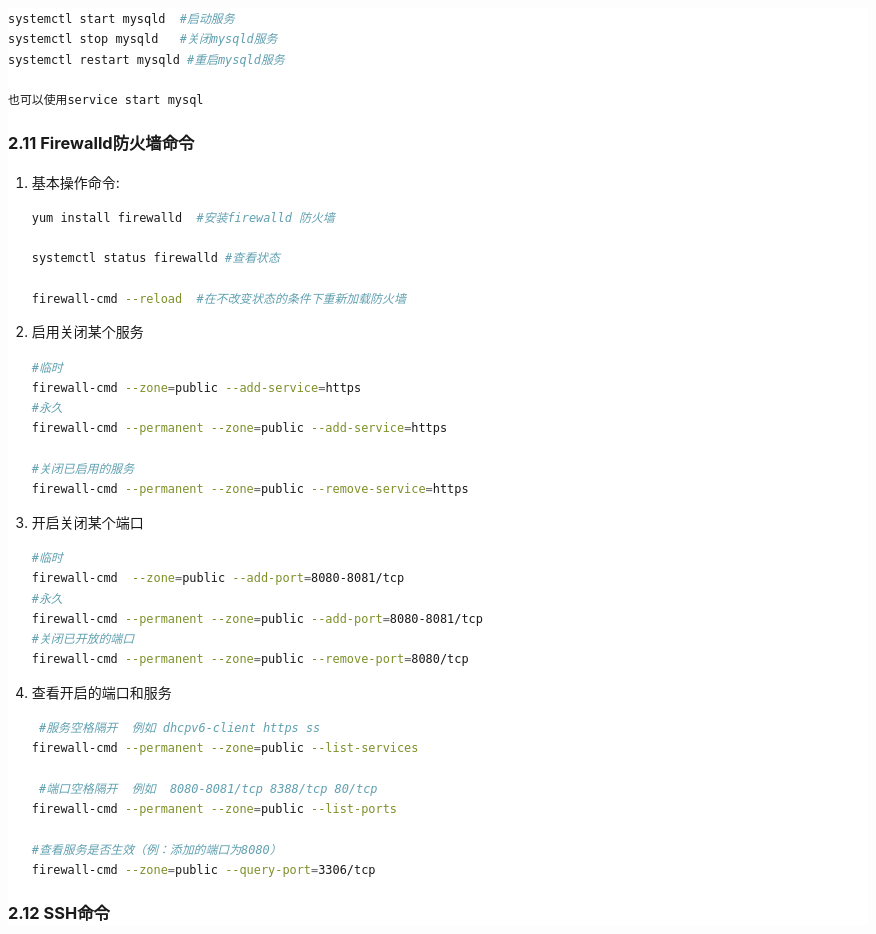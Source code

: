    ```sh
   systemctl start mysqld  #启动服务        
   systemctl stop mysqld   #关闭mysqld服务
   systemctl restart mysqld #重启mysqld服务
   
   也可以使用service start mysql
   ```

### 2.11 Firewalld防火墙命令 ###

1. 基本操作命令:

   ```sh
   yum install firewalld  #安装firewalld 防火墙
   
   systemctl status firewalld #查看状态
   
   firewall-cmd --reload  #在不改变状态的条件下重新加载防火墙
   ```

2. 启用关闭某个服务

   ```sh
   #临时
   firewall-cmd --zone=public --add-service=https   
   #永久
   firewall-cmd --permanent --zone=public --add-service=https
   
   #关闭已启用的服务
   firewall-cmd --permanent --zone=public --remove-service=https
   ```

3. 开启关闭某个端口

   ```sh
   #临时
   firewall-cmd  --zone=public --add-port=8080-8081/tcp   
   #永久
   firewall-cmd --permanent --zone=public --add-port=8080-8081/tcp
   #关闭已开放的端口
   firewall-cmd --permanent --zone=public --remove-port=8080/tcp
   ```

4. 查看开启的端口和服务

   ```sh
    #服务空格隔开  例如 dhcpv6-client https ss   
   firewall-cmd --permanent --zone=public --list-services
   
    #端口空格隔开  例如  8080-8081/tcp 8388/tcp 80/tcp
   firewall-cmd --permanent --zone=public --list-ports
   
   #查看服务是否生效（例：添加的端口为8080）
   firewall-cmd --zone=public --query-port=3306/tcp
   ```

### 2.12 SSH命令 ###
